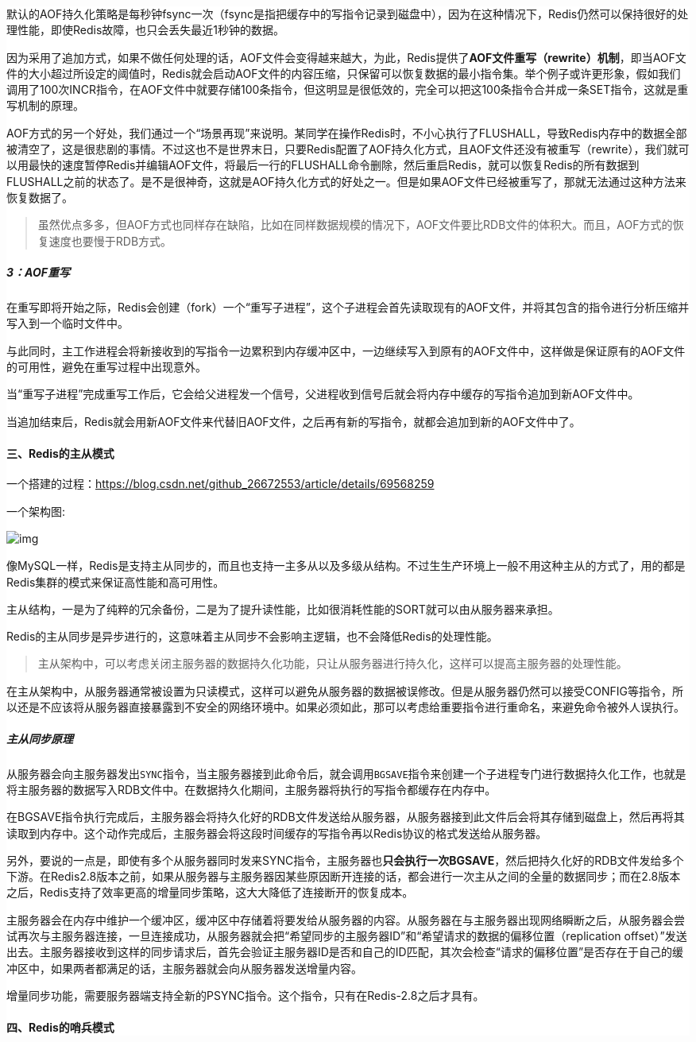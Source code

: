 默认的AOF持久化策略是每秒钟fsync一次（fsync是指把缓存中的写指令记录到磁盘中），因为在这种情况下，Redis仍然可以保持很好的处理性能，即使Redis故障，也只会丢失最近1秒钟的数据。

因为采用了追加方式，如果不做任何处理的话，AOF文件会变得越来越大，为此，Redis提供了**AOF文件重写（rewrite）机制**，即当AOF文件的大小超过所设定的阈值时，Redis就会启动AOF文件的内容压缩，只保留可以恢复数据的最小指令集。举个例子或许更形象，假如我们调用了100次INCR指令，在AOF文件中就要存储100条指令，但这明显是很低效的，完全可以把这100条指令合并成一条SET指令，这就是重写机制的原理。

AOF方式的另一个好处，我们通过一个“场景再现”来说明。某同学在操作Redis时，不小心执行了FLUSHALL，导致Redis内存中的数据全部被清空了，这是很悲剧的事情。不过这也不是世界末日，只要Redis配置了AOF持久化方式，且AOF文件还没有被重写（rewrite），我们就可以用最快的速度暂停Redis并编辑AOF文件，将最后一行的FLUSHALL命令删除，然后重启Redis，就可以恢复Redis的所有数据到FLUSHALL之前的状态了。是不是很神奇，这就是AOF持久化方式的好处之一。但是如果AOF文件已经被重写了，那就无法通过这种方法来恢复数据了。

> 虽然优点多多，但AOF方式也同样存在缺陷，比如在同样数据规模的情况下，AOF文件要比RDB文件的体积大。而且，AOF方式的恢复速度也要慢于RDB方式。

##### 3：**AOF重写**

在重写即将开始之际，Redis会创建（fork）一个“重写子进程”，这个子进程会首先读取现有的AOF文件，并将其包含的指令进行分析压缩并写入到一个临时文件中。

与此同时，主工作进程会将新接收到的写指令一边累积到内存缓冲区中，一边继续写入到原有的AOF文件中，这样做是保证原有的AOF文件的可用性，避免在重写过程中出现意外。

当“重写子进程”完成重写工作后，它会给父进程发一个信号，父进程收到信号后就会将内存中缓存的写指令追加到新AOF文件中。

当追加结束后，Redis就会用新AOF文件来代替旧AOF文件，之后再有新的写指令，就都会追加到新的AOF文件中了。

#### 三、Redis的主从模式

一个搭建的过程：https://blog.csdn.net/github_26672553/article/details/69568259

一个架构图:

![img](http://www.ao10001.wang/group1/M00/00/01/rB9p_Fx0ok2ASFLJAACebIyKlNs424.png)

像MySQL一样，Redis是支持主从同步的，而且也支持一主多从以及多级从结构。不过生生产环境上一般不用这种主从的方式了，用的都是Redis集群的模式来保证高性能和高可用性。

主从结构，一是为了纯粹的冗余备份，二是为了提升读性能，比如很消耗性能的SORT就可以由从服务器来承担。

Redis的主从同步是异步进行的，这意味着主从同步不会影响主逻辑，也不会降低Redis的处理性能。

> 主从架构中，可以考虑关闭主服务器的数据持久化功能，只让从服务器进行持久化，这样可以提高主服务器的处理性能。

在主从架构中，从服务器通常被设置为只读模式，这样可以避免从服务器的数据被误修改。但是从服务器仍然可以接受CONFIG等指令，所以还是不应该将从服务器直接暴露到不安全的网络环境中。如果必须如此，那可以考虑给重要指令进行重命名，来避免命令被外人误执行。

##### 主从同步原理

从服务器会向主服务器发出`SYNC`指令，当主服务器接到此命令后，就会调用`BGSAVE`指令来创建一个子进程专门进行数据持久化工作，也就是将主服务器的数据写入RDB文件中。在数据持久化期间，主服务器将执行的写指令都缓存在内存中。

在BGSAVE指令执行完成后，主服务器会将持久化好的RDB文件发送给从服务器，从服务器接到此文件后会将其存储到磁盘上，然后再将其读取到内存中。这个动作完成后，主服务器会将这段时间缓存的写指令再以Redis协议的格式发送给从服务器。

另外，要说的一点是，即使有多个从服务器同时发来SYNC指令，主服务器也**只会执行一次BGSAVE**，然后把持久化好的RDB文件发给多个下游。在Redis2.8版本之前，如果从服务器与主服务器因某些原因断开连接的话，都会进行一次主从之间的全量的数据同步；而在2.8版本之后，Redis支持了效率更高的增量同步策略，这大大降低了连接断开的恢复成本。

主服务器会在内存中维护一个缓冲区，缓冲区中存储着将要发给从服务器的内容。从服务器在与主服务器出现网络瞬断之后，从服务器会尝试再次与主服务器连接，一旦连接成功，从服务器就会把“希望同步的主服务器ID”和“希望请求的数据的偏移位置（replication offset）”发送出去。主服务器接收到这样的同步请求后，首先会验证主服务器ID是否和自己的ID匹配，其次会检查“请求的偏移位置”是否存在于自己的缓冲区中，如果两者都满足的话，主服务器就会向从服务器发送增量内容。

增量同步功能，需要服务器端支持全新的PSYNC指令。这个指令，只有在Redis-2.8之后才具有。

#### 四、Redis的哨兵模式
